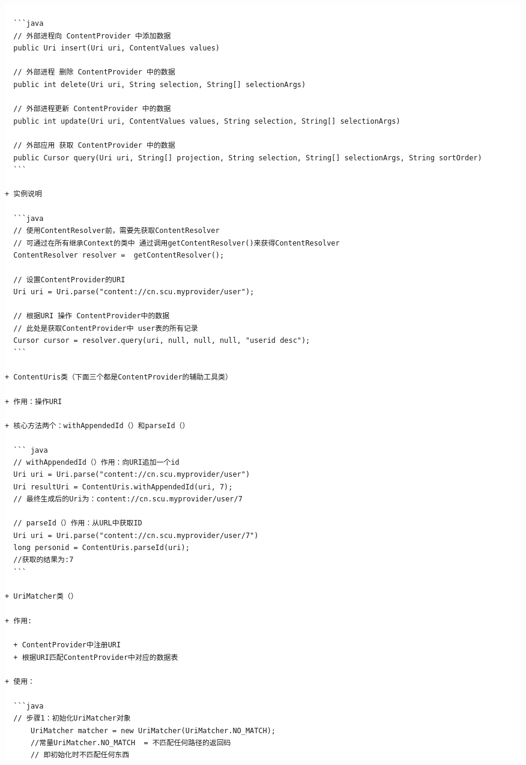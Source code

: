   ```

    ```java
    // 外部进程向 ContentProvider 中添加数据
    public Uri insert(Uri uri, ContentValues values)　 
    
    // 外部进程 删除 ContentProvider 中的数据
    public int delete(Uri uri, String selection, String[] selectionArgs)
    
    // 外部进程更新 ContentProvider 中的数据
    public int update(Uri uri, ContentValues values, String selection, String[] selectionArgs)　 
    
    // 外部应用 获取 ContentProvider 中的数据
    public Cursor query(Uri uri, String[] projection, String selection, String[] selectionArgs, String sortOrder)
    ```

  + 实例说明

    ```java
    // 使用ContentResolver前，需要先获取ContentResolver
    // 可通过在所有继承Context的类中 通过调用getContentResolver()来获得ContentResolver
    ContentResolver resolver =  getContentResolver(); 
    
    // 设置ContentProvider的URI
    Uri uri = Uri.parse("content://cn.scu.myprovider/user"); 
     
    // 根据URI 操作 ContentProvider中的数据
    // 此处是获取ContentProvider中 user表的所有记录 
    Cursor cursor = resolver.query(uri, null, null, null, "userid desc"); 
    ```

+ ContentUris类（下面三个都是ContentProvider的辅助工具类）

  + 作用：操作URI	

  + 核心方法两个：withAppendedId（）和parseId（）

    ``` java
    // withAppendedId（）作用：向URI追加一个id
    Uri uri = Uri.parse("content://cn.scu.myprovider/user") 
    Uri resultUri = ContentUris.withAppendedId(uri, 7);  
    // 最终生成后的Uri为：content://cn.scu.myprovider/user/7
    
    // parseId（）作用：从URL中获取ID
    Uri uri = Uri.parse("content://cn.scu.myprovider/user/7") 
    long personid = ContentUris.parseId(uri); 
    //获取的结果为:7
    ```

+ UriMatcher类（）

  + 作用:

    + ContentProvider中注册URI
    + 根据URI匹配ContentProvider中对应的数据表

  + 使用：

    ```java
    // 步骤1：初始化UriMatcher对象
        UriMatcher matcher = new UriMatcher(UriMatcher.NO_MATCH); 
        //常量UriMatcher.NO_MATCH  = 不匹配任何路径的返回码
        // 即初始化时不匹配任何东西
  ```